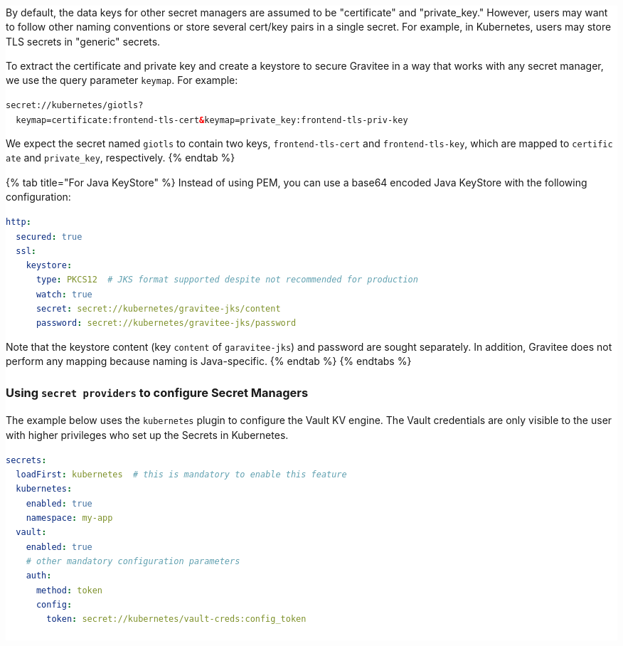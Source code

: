 By default, the data keys for other secret managers are assumed to be "certificate" and "private\_key." However, users may want to follow other naming conventions or store several cert/key pairs in a single secret. For example, in Kubernetes, users may store TLS secrets in "generic" secrets.&#x20;

To extract the certificate and private key and create a keystore to secure Gravitee in a way that works with any secret manager, we use the query parameter `keymap`. For example:

```xml
secret://kubernetes/giotls?
  keymap=certificate:frontend-tls-cert&keymap=private_key:frontend-tls-priv-key
```

We expect the secret named `giotls` to contain two keys, `frontend-tls-cert` and `frontend-tls-key`, which are mapped to `certificate` and `private_key`, respectively.
{% endtab %}

{% tab title="For Java KeyStore" %}
Instead of using PEM, you can use a base64 encoded Java KeyStore with the following configuration:

```yaml
http:
  secured: true
  ssl:
    keystore:
      type: PKCS12  # JKS format supported despite not recommended for production
      watch: true
      secret: secret://kubernetes/gravitee-jks/content
      password: secret://kubernetes/gravitee-jks/password
```

Note that the keystore content (key `content` of `garavitee-jks`) and password are sought separately. In addition, Gravitee does not perform any mapping because naming is Java-specific.
{% endtab %}
{% endtabs %}

### Using `secret providers` to configure Secret Managers

The example below uses the `kubernetes` plugin to configure the Vault KV engine. The Vault credentials are only visible to the user with higher privileges who set up the Secrets in Kubernetes.

```yaml
secrets:
  loadFirst: kubernetes  # this is mandatory to enable this feature
  kubernetes:
    enabled: true
    namespace: my-app
  vault:
    enabled: true
    # other mandatory configuration parameters
    auth:
      method: token
      config:
        token: secret://kubernetes/vault-creds:config_token
   
```
